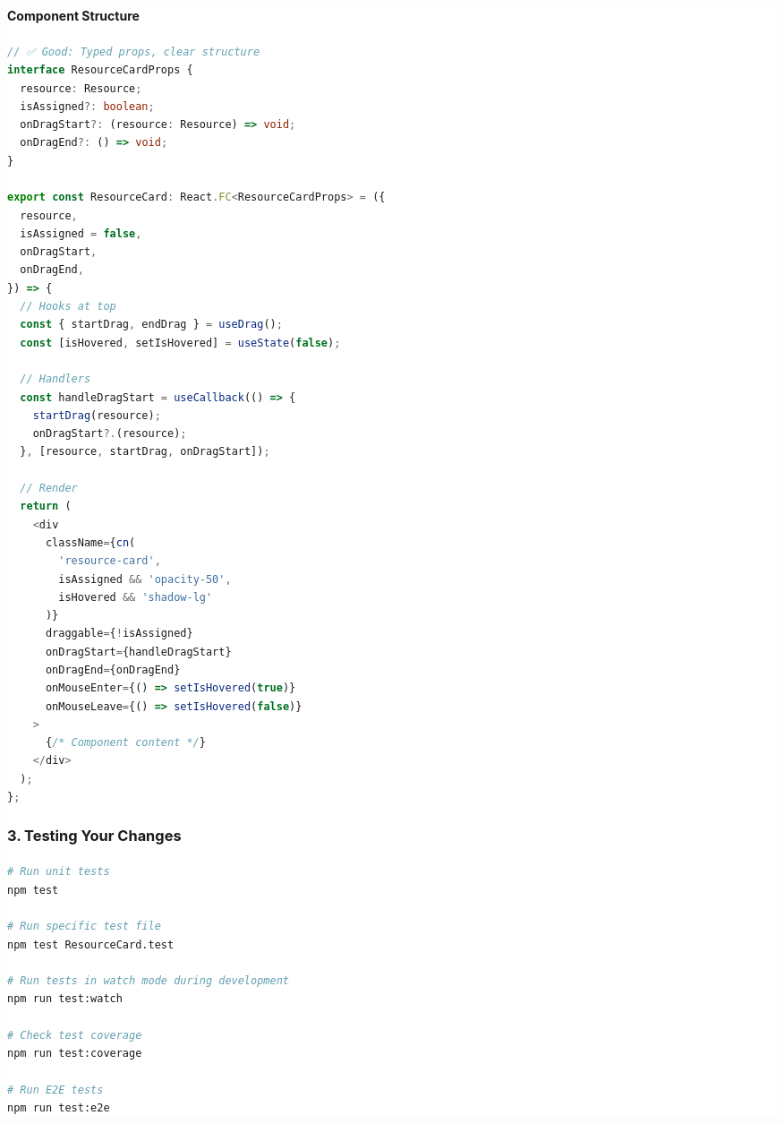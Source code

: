 #### Component Structure
```typescript
// ✅ Good: Typed props, clear structure
interface ResourceCardProps {
  resource: Resource;
  isAssigned?: boolean;
  onDragStart?: (resource: Resource) => void;
  onDragEnd?: () => void;
}

export const ResourceCard: React.FC<ResourceCardProps> = ({
  resource,
  isAssigned = false,
  onDragStart,
  onDragEnd,
}) => {
  // Hooks at top
  const { startDrag, endDrag } = useDrag();
  const [isHovered, setIsHovered] = useState(false);
  
  // Handlers
  const handleDragStart = useCallback(() => {
    startDrag(resource);
    onDragStart?.(resource);
  }, [resource, startDrag, onDragStart]);
  
  // Render
  return (
    <div
      className={cn(
        'resource-card',
        isAssigned && 'opacity-50',
        isHovered && 'shadow-lg'
      )}
      draggable={!isAssigned}
      onDragStart={handleDragStart}
      onDragEnd={onDragEnd}
      onMouseEnter={() => setIsHovered(true)}
      onMouseLeave={() => setIsHovered(false)}
    >
      {/* Component content */}
    </div>
  );
};
```

### 3. Testing Your Changes

```bash
# Run unit tests
npm test

# Run specific test file
npm test ResourceCard.test

# Run tests in watch mode during development
npm run test:watch

# Check test coverage
npm run test:coverage

# Run E2E tests
npm run test:e2e

```